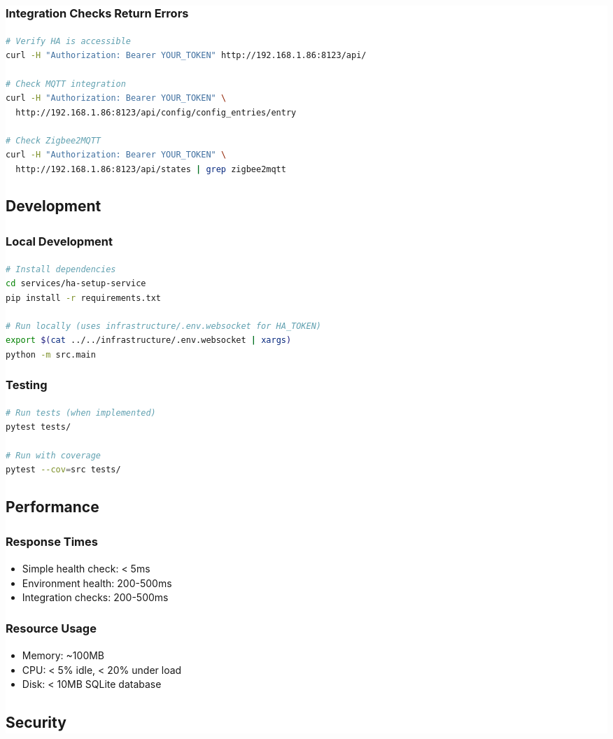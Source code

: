 ### Integration Checks Return Errors
```bash
# Verify HA is accessible
curl -H "Authorization: Bearer YOUR_TOKEN" http://192.168.1.86:8123/api/

# Check MQTT integration
curl -H "Authorization: Bearer YOUR_TOKEN" \
  http://192.168.1.86:8123/api/config/config_entries/entry

# Check Zigbee2MQTT
curl -H "Authorization: Bearer YOUR_TOKEN" \
  http://192.168.1.86:8123/api/states | grep zigbee2mqtt
```

## Development

### Local Development

```bash
# Install dependencies
cd services/ha-setup-service
pip install -r requirements.txt

# Run locally (uses infrastructure/.env.websocket for HA_TOKEN)
export $(cat ../../infrastructure/.env.websocket | xargs)
python -m src.main
```

### Testing

```bash
# Run tests (when implemented)
pytest tests/

# Run with coverage
pytest --cov=src tests/
```

## Performance

### Response Times
- Simple health check: < 5ms
- Environment health: 200-500ms
- Integration checks: 200-500ms

### Resource Usage
- Memory: ~100MB
- CPU: < 5% idle, < 20% under load
- Disk: < 10MB SQLite database

## Security
